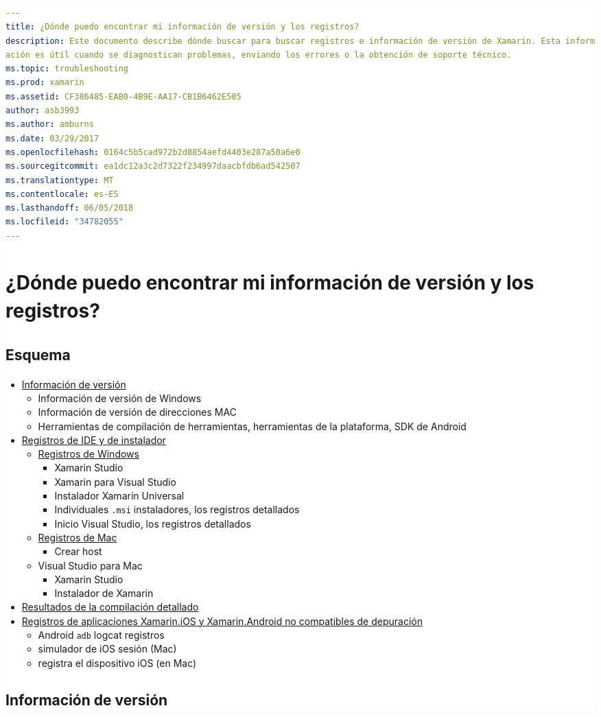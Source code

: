 ```yaml
---
title: ¿Dónde puedo encontrar mi información de versión y los registros?
description: Este documento describe dónde buscar para buscar registros e información de versión de Xamarin. Esta información es útil cuando se diagnostican problemas, enviando los errores o la obtención de soporte técnico.
ms.topic: troubleshooting
ms.prod: xamarin
ms.assetid: CF386485-EAB0-4B9E-AA17-CB1B6462E505
author: asb3993
ms.author: amburns
ms.date: 03/29/2017
ms.openlocfilehash: 0164c5b5cad972b2d8854aefd4403e287a50a6e0
ms.sourcegitcommit: ea1dc12a3c2d7322f234997daacbfdb6ad542507
ms.translationtype: MT
ms.contentlocale: es-ES
ms.lasthandoff: 06/05/2018
ms.locfileid: "34782055"
---
```

# <a name="where-can-i-find-my-version-information-and-logs"></a>¿Dónde puedo encontrar mi información de versión y los registros?

## <a name="outline"></a>Esquema

- [Información de versión](#version-information)
    - Información de versión de Windows
    - Información de versión de direcciones MAC
    - Herramientas de compilación de herramientas, herramientas de la plataforma, SDK de Android
- [Registros de IDE y de instalador](#ide-and-installer-logs)
    - [Registros de Windows](#windows-logs)
        - Xamarin Studio
        - Xamarin para Visual Studio
        - Instalador Xamarin Universal
        - Individuales `.msi` instaladores, los registros detallados
        - Inicio Visual Studio, los registros detallados
    - [Registros de Mac](#mac-logs)
        - Crear host
    - Visual Studio para Mac
        - Xamarin Studio
        - Instalador de Xamarin
- [Resultados de la compilación detallado](#verbose-build-output-logs)
- [Registros de aplicaciones Xamarin.iOS y Xamarin.Android no compatibles de depuración](#debug-logs-for-xamarin-apps)
    - Android `adb` logcat registros
    - simulador de iOS sesión (Mac)
    - registra el dispositivo iOS (en Mac)

## <a name="a-idversion-information-nameversion-information-version-information"></a><a id="version-information" name="version-information" />Información de versión
